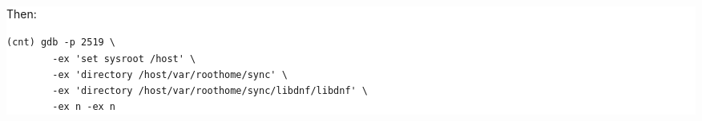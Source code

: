 Then:

```
(cnt) gdb -p 2519 \
        -ex 'set sysroot /host' \
        -ex 'directory /host/var/roothome/sync' \
        -ex 'directory /host/var/roothome/sync/libdnf/libdnf' \
        -ex n -ex n
```



[1]: https://quay.io/repository/coreos-assembler/fcos-buildroot
[3]: https://coreos.github.io/coreos-assembler/devel/#installing-cosa-inside-an-existing-container
[4]: https://github.com/coreos/coreos-assembler
